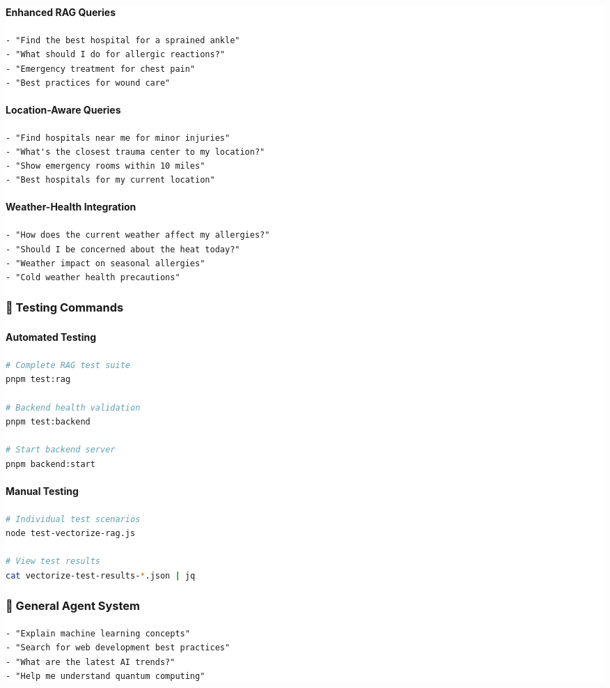 #### Enhanced RAG Queries
```
- "Find the best hospital for a sprained ankle"
- "What should I do for allergic reactions?"
- "Emergency treatment for chest pain"
- "Best practices for wound care"
```

#### Location-Aware Queries
```
- "Find hospitals near me for minor injuries"
- "What's the closest trauma center to my location?"
- "Show emergency rooms within 10 miles"
- "Best hospitals for my current location"
```

#### Weather-Health Integration
```
- "How does the current weather affect my allergies?"
- "Should I be concerned about the heat today?"
- "Weather impact on seasonal allergies"
- "Cold weather health precautions"
```

### 🧪 Testing Commands

#### Automated Testing
```bash
# Complete RAG test suite
pnpm test:rag

# Backend health validation
pnpm test:backend

# Start backend server
pnpm backend:start
```

#### Manual Testing
```bash
# Individual test scenarios
node test-vectorize-rag.js

# View test results
cat vectorize-test-results-*.json | jq
```

### 🤖 General Agent System
```
- "Explain machine learning concepts"
- "Search for web development best practices"
- "What are the latest AI trends?"
- "Help me understand quantum computing"
```
